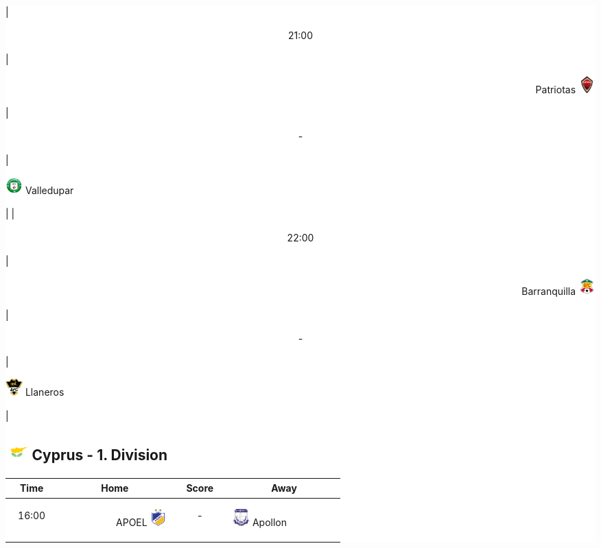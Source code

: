 | <p align="center">21:00</p> | <p align="right">Patriotas <img src="/static/logos/Patriotas FC.png" height="25px"></p> | <p align="center">-</p> | <p align="left"><img src="/static/logos/Valledupar FC Real.png" height="25px"> Valledupar</p> |
| <p align="center">22:00</p> | <p align="right">Barranquilla <img src="/static/logos/CD Barranquilla FC.png" height="25px"></p> | <p align="center">-</p> | <p align="left"><img src="/static/logos/Club Llaneros SA.png" height="25px"> Llaneros</p> |
</div>


## <img src="/static/logos/Cyprus-1. Division.png" height="25px"> Cyprus - 1. Division

<div align="center">

&emsp;Time&emsp; | &emsp;&emsp;&emsp;&emsp;Home&emsp;&emsp;&emsp;&emsp; | &emsp;Score&emsp; | &emsp;&emsp;&emsp;&emsp;Away&emsp;&emsp;&emsp;&emsp; |
| ------------ | ------------ | ------------ | ------------ |
| <p align="center">16:00</p> | <p align="right">APOEL <img src="/static/logos/APOEL FC.png" height="25px"></p> | <p align="center">-</p> | <p align="left"><img src="/static/logos/Apollon Limassol.png" height="25px"> Apollon</p> |